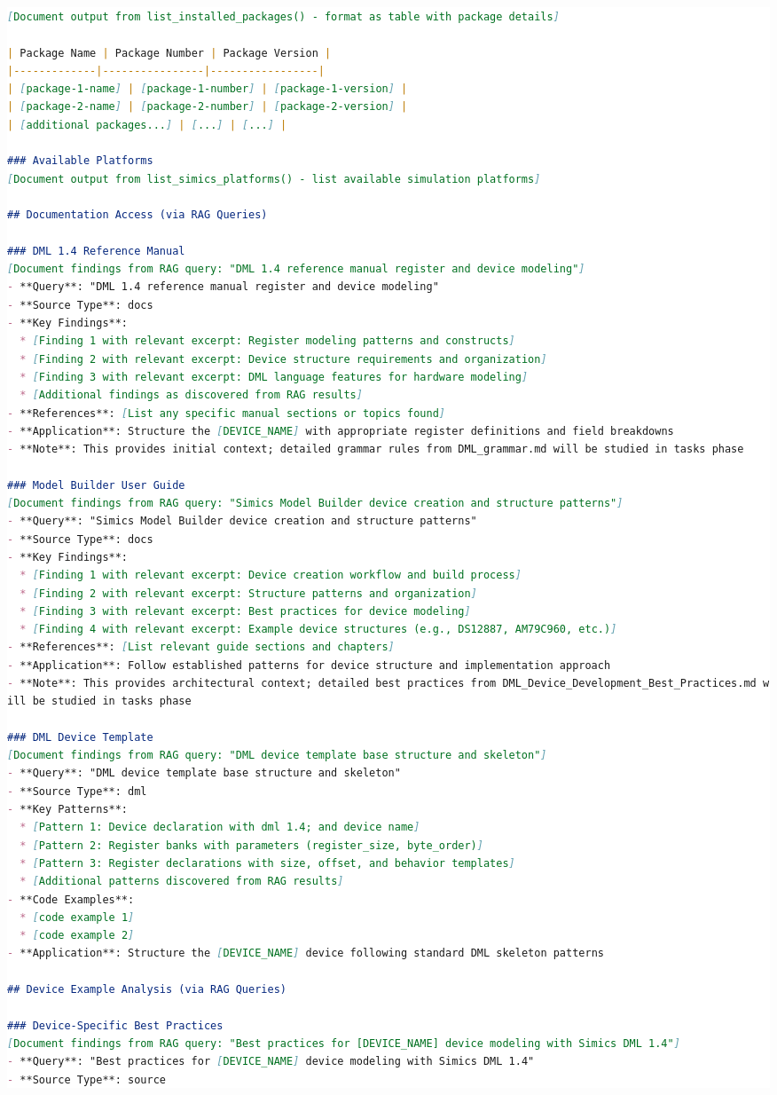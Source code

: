 ```markdown
[Document output from list_installed_packages() - format as table with package details]

| Package Name | Package Number | Package Version |
|-------------|----------------|-----------------|
| [package-1-name] | [package-1-number] | [package-1-version] |
| [package-2-name] | [package-2-number] | [package-2-version] |
| [additional packages...] | [...] | [...] |

### Available Platforms
[Document output from list_simics_platforms() - list available simulation platforms]

## Documentation Access (via RAG Queries)

### DML 1.4 Reference Manual
[Document findings from RAG query: "DML 1.4 reference manual register and device modeling"]
- **Query**: "DML 1.4 reference manual register and device modeling"
- **Source Type**: docs
- **Key Findings**:
  * [Finding 1 with relevant excerpt: Register modeling patterns and constructs]
  * [Finding 2 with relevant excerpt: Device structure requirements and organization]
  * [Finding 3 with relevant excerpt: DML language features for hardware modeling]
  * [Additional findings as discovered from RAG results]
- **References**: [List any specific manual sections or topics found]
- **Application**: Structure the [DEVICE_NAME] with appropriate register definitions and field breakdowns
- **Note**: This provides initial context; detailed grammar rules from DML_grammar.md will be studied in tasks phase

### Model Builder User Guide
[Document findings from RAG query: "Simics Model Builder device creation and structure patterns"]
- **Query**: "Simics Model Builder device creation and structure patterns"
- **Source Type**: docs
- **Key Findings**:
  * [Finding 1 with relevant excerpt: Device creation workflow and build process]
  * [Finding 2 with relevant excerpt: Structure patterns and organization]
  * [Finding 3 with relevant excerpt: Best practices for device modeling]
  * [Finding 4 with relevant excerpt: Example device structures (e.g., DS12887, AM79C960, etc.)]
- **References**: [List relevant guide sections and chapters]
- **Application**: Follow established patterns for device structure and implementation approach
- **Note**: This provides architectural context; detailed best practices from DML_Device_Development_Best_Practices.md will be studied in tasks phase

### DML Device Template
[Document findings from RAG query: "DML device template base structure and skeleton"]
- **Query**: "DML device template base structure and skeleton"
- **Source Type**: dml
- **Key Patterns**:
  * [Pattern 1: Device declaration with dml 1.4; and device name]
  * [Pattern 2: Register banks with parameters (register_size, byte_order)]
  * [Pattern 3: Register declarations with size, offset, and behavior templates]
  * [Additional patterns discovered from RAG results]
- **Code Examples**:
  * [code example 1]
  * [code example 2]
- **Application**: Structure the [DEVICE_NAME] device following standard DML skeleton patterns

## Device Example Analysis (via RAG Queries)

### Device-Specific Best Practices
[Document findings from RAG query: "Best practices for [DEVICE_NAME] device modeling with Simics DML 1.4"]
- **Query**: "Best practices for [DEVICE_NAME] device modeling with Simics DML 1.4"
- **Source Type**: source
```